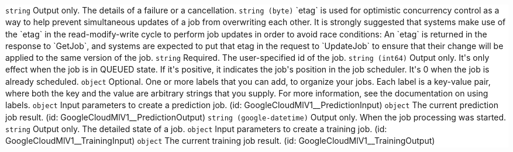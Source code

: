 <tr>
    <td><CopyableCode code="errorMessage" /></td>
    <td><code>string</code></td>
    <td>Output only. The details of a failure or a cancellation.</td>
</tr>
<tr>
    <td><CopyableCode code="etag" /></td>
    <td><code>string (byte)</code></td>
    <td>`etag` is used for optimistic concurrency control as a way to help prevent simultaneous updates of a job from overwriting each other. It is strongly suggested that systems make use of the `etag` in the read-modify-write cycle to perform job updates in order to avoid race conditions: An `etag` is returned in the response to `GetJob`, and systems are expected to put that etag in the request to `UpdateJob` to ensure that their change will be applied to the same version of the job.</td>
</tr>
<tr>
    <td><CopyableCode code="jobId" /></td>
    <td><code>string</code></td>
    <td>Required. The user-specified id of the job.</td>
</tr>
<tr>
    <td><CopyableCode code="jobPosition" /></td>
    <td><code>string (int64)</code></td>
    <td>Output only. It's only effect when the job is in QUEUED state. If it's positive, it indicates the job's position in the job scheduler. It's 0 when the job is already scheduled.</td>
</tr>
<tr>
    <td><CopyableCode code="labels" /></td>
    <td><code>object</code></td>
    <td>Optional. One or more labels that you can add, to organize your jobs. Each label is a key-value pair, where both the key and the value are arbitrary strings that you supply. For more information, see the documentation on using labels.</td>
</tr>
<tr>
    <td><CopyableCode code="predictionInput" /></td>
    <td><code>object</code></td>
    <td>Input parameters to create a prediction job. (id: GoogleCloudMlV1__PredictionInput)</td>
</tr>
<tr>
    <td><CopyableCode code="predictionOutput" /></td>
    <td><code>object</code></td>
    <td>The current prediction job result. (id: GoogleCloudMlV1__PredictionOutput)</td>
</tr>
<tr>
    <td><CopyableCode code="startTime" /></td>
    <td><code>string (google-datetime)</code></td>
    <td>Output only. When the job processing was started.</td>
</tr>
<tr>
    <td><CopyableCode code="state" /></td>
    <td><code>string</code></td>
    <td>Output only. The detailed state of a job.</td>
</tr>
<tr>
    <td><CopyableCode code="trainingInput" /></td>
    <td><code>object</code></td>
    <td>Input parameters to create a training job. (id: GoogleCloudMlV1__TrainingInput)</td>
</tr>
<tr>
    <td><CopyableCode code="trainingOutput" /></td>
    <td><code>object</code></td>
    <td>The current training job result. (id: GoogleCloudMlV1__TrainingOutput)</td>
</tr>
</tbody>
</table>